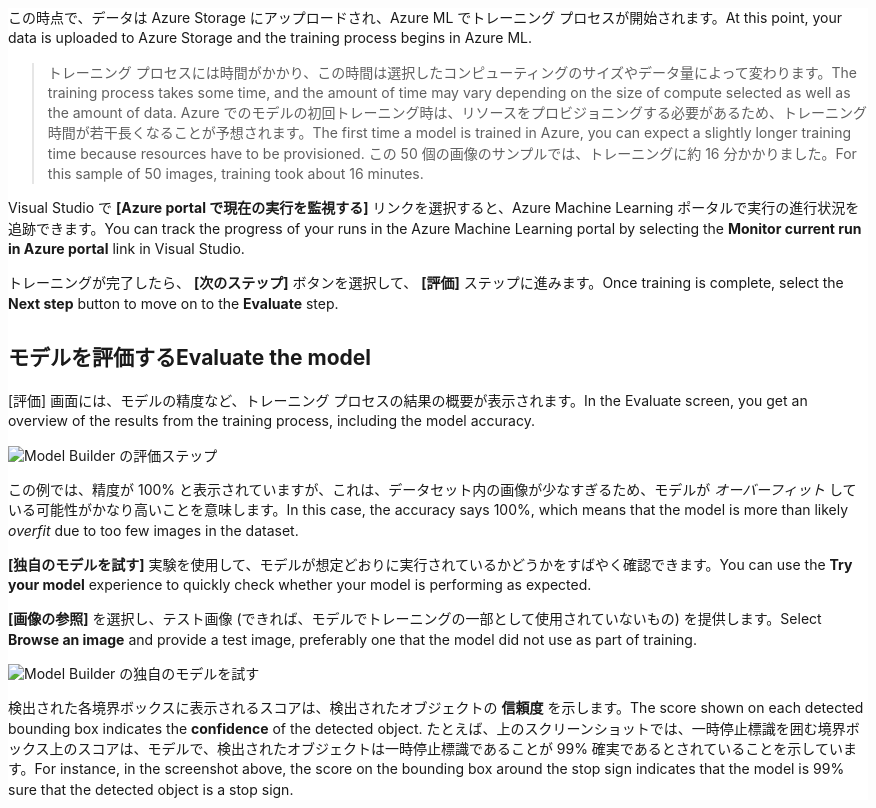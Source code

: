 <span data-ttu-id="85e0d-228">この時点で、データは Azure Storage にアップロードされ、Azure ML でトレーニング プロセスが開始されます。</span><span class="sxs-lookup"><span data-stu-id="85e0d-228">At this point, your data is uploaded to Azure Storage and the training process begins in Azure ML.</span></span>

><span data-ttu-id="85e0d-229">トレーニング プロセスには時間がかかり、この時間は選択したコンピューティングのサイズやデータ量によって変わります。</span><span class="sxs-lookup"><span data-stu-id="85e0d-229">The training process takes some time, and the amount of time may vary depending on the size of compute selected as well as the amount of data.</span></span> <span data-ttu-id="85e0d-230">Azure でのモデルの初回トレーニング時は、リソースをプロビジョニングする必要があるため、トレーニング時間が若干長くなることが予想されます。</span><span class="sxs-lookup"><span data-stu-id="85e0d-230">The first time a model is trained in Azure, you can expect a slightly longer training time because resources have to be provisioned.</span></span> <span data-ttu-id="85e0d-231">この 50 個の画像のサンプルでは、トレーニングに約 16 分かかりました。</span><span class="sxs-lookup"><span data-stu-id="85e0d-231">For this sample of 50 images, training took about 16 minutes.</span></span>

<span data-ttu-id="85e0d-232">Visual Studio で **[Azure portal で現在の実行を監視する]** リンクを選択すると、Azure Machine Learning ポータルで実行の進行状況を追跡できます。</span><span class="sxs-lookup"><span data-stu-id="85e0d-232">You can track the progress of your runs in the Azure Machine Learning portal by selecting the **Monitor current run in Azure portal** link in Visual Studio.</span></span>

<span data-ttu-id="85e0d-233">トレーニングが完了したら、 **[次のステップ]** ボタンを選択して、 **[評価]** ステップに進みます。</span><span class="sxs-lookup"><span data-stu-id="85e0d-233">Once training is complete, select the **Next step** button to move on to the **Evaluate** step.</span></span>

## <a name="evaluate-the-model"></a><span data-ttu-id="85e0d-234">モデルを評価する</span><span class="sxs-lookup"><span data-stu-id="85e0d-234">Evaluate the model</span></span>

<span data-ttu-id="85e0d-235">[評価] 画面には、モデルの精度など、トレーニング プロセスの結果の概要が表示されます。</span><span class="sxs-lookup"><span data-stu-id="85e0d-235">In the Evaluate screen, you get an overview of the results from the training process, including the model accuracy.</span></span>

![Model Builder の評価ステップ](./media/object-detection-model-builder/obj-det-evaluate.png)

<span data-ttu-id="85e0d-237">この例では、精度が 100% と表示されていますが、これは、データセット内の画像が少なすぎるため、モデルが *オーバーフィット* している可能性がかなり高いことを意味します。</span><span class="sxs-lookup"><span data-stu-id="85e0d-237">In this case, the accuracy says 100%, which means that the model is more than likely *overfit* due to too few images in the dataset.</span></span>

<span data-ttu-id="85e0d-238">**[独自のモデルを試す]** 実験を使用して、モデルが想定どおりに実行されているかどうかをすばやく確認できます。</span><span class="sxs-lookup"><span data-stu-id="85e0d-238">You can use the **Try your model** experience to quickly check whether your model is performing as expected.</span></span>

<span data-ttu-id="85e0d-239">**[画像の参照]** を選択し、テスト画像 (できれば、モデルでトレーニングの一部として使用されていないもの) を提供します。</span><span class="sxs-lookup"><span data-stu-id="85e0d-239">Select **Browse an image** and provide a test image, preferably one that the model did not use as part of training.</span></span>

![Model Builder の独自のモデルを試す](./media/object-detection-model-builder/obj-det-try-model.png)

<span data-ttu-id="85e0d-241">検出された各境界ボックスに表示されるスコアは、検出されたオブジェクトの **信頼度** を示します。</span><span class="sxs-lookup"><span data-stu-id="85e0d-241">The score shown on each detected bounding box indicates the **confidence** of the detected object.</span></span> <span data-ttu-id="85e0d-242">たとえば、上のスクリーンショットでは、一時停止標識を囲む境界ボックス上のスコアは、モデルで、検出されたオブジェクトは一時停止標識であることが 99% 確実であるとされていることを示しています。</span><span class="sxs-lookup"><span data-stu-id="85e0d-242">For instance, in the screenshot above, the score on the bounding box around the stop sign indicates that the model is 99% sure that the detected object is a stop sign.</span></span>
